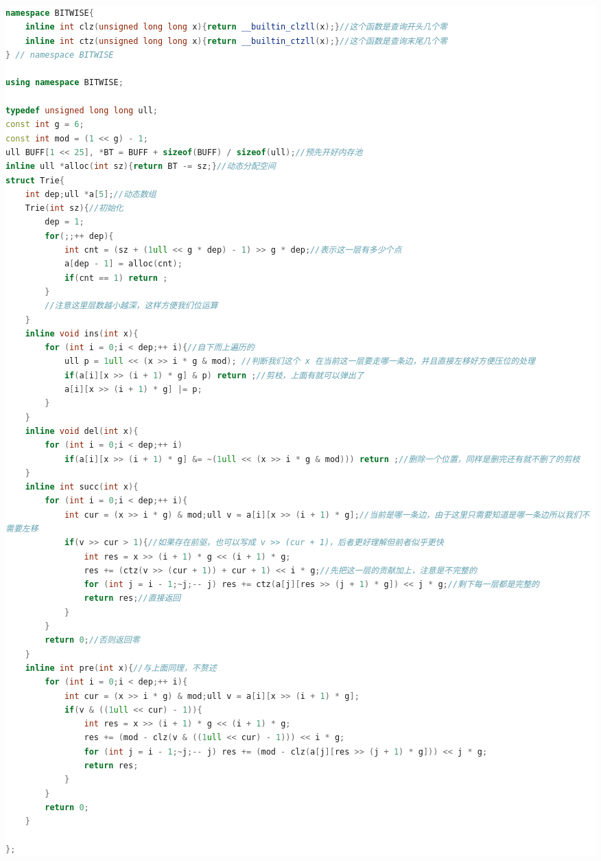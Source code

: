 ```cpp
namespace BITWISE{
    inline int clz(unsigned long long x){return __builtin_clzll(x);}//这个函数是查询开头几个零
    inline int ctz(unsigned long long x){return __builtin_ctzll(x);}//这个函数是查询末尾几个零
} // namespace BITWISE

using namespace BITWISE;

typedef unsigned long long ull;
const int g = 6;
const int mod = (1 << g) - 1;
ull BUFF[1 << 25], *BT = BUFF + sizeof(BUFF) / sizeof(ull);//预先开好内存池
inline ull *alloc(int sz){return BT -= sz;}//动态分配空间
struct Trie{
    int dep;ull *a[5];//动态数组
    Trie(int sz){//初始化
        dep = 1;
        for(;;++ dep){
            int cnt = (sz + (1ull << g * dep) - 1) >> g * dep;//表示这一层有多少个点
            a[dep - 1] = alloc(cnt);
            if(cnt == 1) return ;
        }
        //注意这里层数越小越深，这样方便我们位运算
    }
    inline void ins(int x){
        for (int i = 0;i < dep;++ i){//自下而上遍历的
            ull p = 1ull << (x >> i * g & mod); //判断我们这个 x 在当前这一层要走哪一条边，并且直接左移好方便压位的处理
            if(a[i][x >> (i + 1) * g] & p) return ;//剪枝，上面有就可以弹出了
            a[i][x >> (i + 1) * g] |= p;
        }
    }
    inline void del(int x){
        for (int i = 0;i < dep;++ i)
            if(a[i][x >> (i + 1) * g] &= ~(1ull << (x >> i * g & mod))) return ;//删除一个位置，同样是删完还有就不删了的剪枝
    }
    inline int succ(int x){
        for (int i = 0;i < dep;++ i){
            int cur = (x >> i * g) & mod;ull v = a[i][x >> (i + 1) * g];//当前是哪一条边，由于这里只需要知道是哪一条边所以我们不需要左移
            if(v >> cur > 1){//如果存在前驱，也可以写成 v >> (cur + 1)，后者更好理解但前者似乎更快
                int res = x >> (i + 1) * g << (i + 1) * g;
                res += (ctz(v >> (cur + 1)) + cur + 1) << i * g;//先把这一层的贡献加上，注意是不完整的
                for (int j = i - 1;~j;-- j) res += ctz(a[j][res >> (j + 1) * g]) << j * g;//剩下每一层都是完整的
                return res;//直接返回
            }
        }
        return 0;//否则返回零
    }
    inline int pre(int x){//与上面同理，不赘述
        for (int i = 0;i < dep;++ i){
            int cur = (x >> i * g) & mod;ull v = a[i][x >> (i + 1) * g];
            if(v & ((1ull << cur) - 1)){
                int res = x >> (i + 1) * g << (i + 1) * g;
                res += (mod - clz(v & ((1ull << cur) - 1))) << i * g;
                for (int j = i - 1;~j;-- j) res += (mod - clz(a[j][res >> (j + 1) * g])) << j * g;
                return res;
            }
        }
        return 0;
    }

};
```